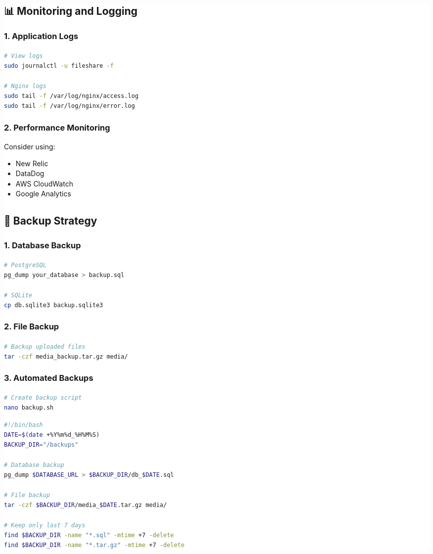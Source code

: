 ## 📊 Monitoring and Logging

### 1. Application Logs
```bash
# View logs
sudo journalctl -u fileshare -f

# Nginx logs
sudo tail -f /var/log/nginx/access.log
sudo tail -f /var/log/nginx/error.log
```

### 2. Performance Monitoring
Consider using:
- New Relic
- DataDog
- AWS CloudWatch
- Google Analytics

## 🔄 Backup Strategy

### 1. Database Backup
```bash
# PostgreSQL
pg_dump your_database > backup.sql

# SQLite
cp db.sqlite3 backup.sqlite3
```

### 2. File Backup
```bash
# Backup uploaded files
tar -czf media_backup.tar.gz media/
```

### 3. Automated Backups
```bash
# Create backup script
nano backup.sh
```

```bash
#!/bin/bash
DATE=$(date +%Y%m%d_%H%M%S)
BACKUP_DIR="/backups"

# Database backup
pg_dump $DATABASE_URL > $BACKUP_DIR/db_$DATE.sql

# File backup
tar -czf $BACKUP_DIR/media_$DATE.tar.gz media/

# Keep only last 7 days
find $BACKUP_DIR -name "*.sql" -mtime +7 -delete
find $BACKUP_DIR -name "*.tar.gz" -mtime +7 -delete
```
